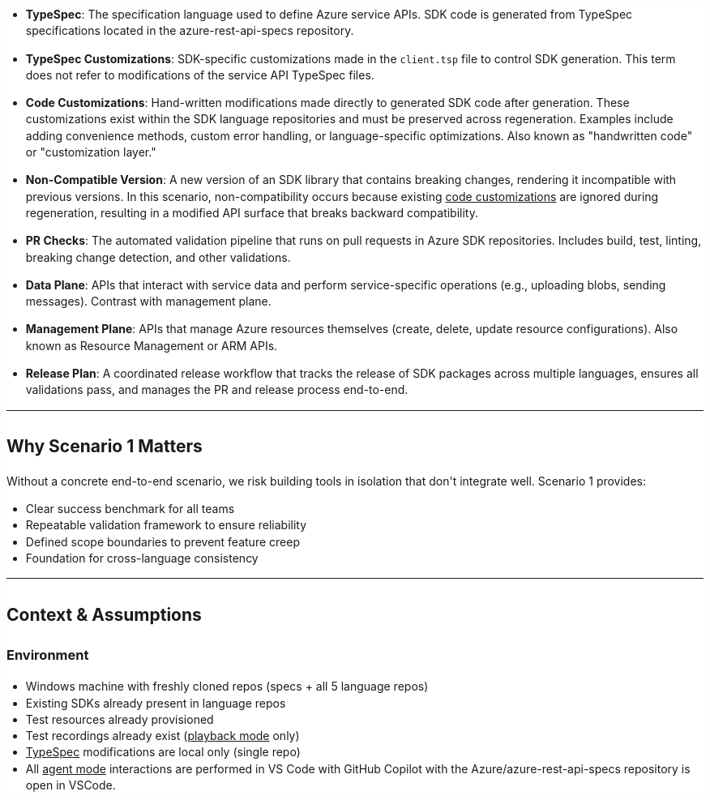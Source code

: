 - **<a id="typespec"></a>TypeSpec**: The specification language used to define Azure service APIs. SDK code is generated from TypeSpec specifications located in the azure-rest-api-specs repository.

- **<a id="typespec-customizations"></a>TypeSpec Customizations**: SDK-specific customizations made in the `client.tsp` file to control SDK generation. This term does not refer to modifications of the service API TypeSpec files.

- **<a id="code-customizations"></a>Code Customizations**: Hand-written modifications made directly to generated SDK code after generation. These customizations exist within the SDK language repositories and must be preserved across regeneration. Examples include adding convenience methods, custom error handling, or language-specific optimizations. Also known as "handwritten code" or "customization layer."

- **<a id="non-compatible-version"></a>Non-Compatible Version**: A new version of an SDK library that contains breaking changes, rendering it incompatible with previous versions. In this scenario, non-compatibility occurs because existing [code customizations](#code-customizations) are ignored during regeneration, resulting in a modified API surface that breaks backward compatibility.

- **<a id="pr-checks"></a>PR Checks**: The automated validation pipeline that runs on pull requests in Azure SDK repositories. Includes build, test, linting, breaking change detection, and other validations.

- **<a id="data-plane"></a>Data Plane**: APIs that interact with service data and perform service-specific operations (e.g., uploading blobs, sending messages). Contrast with management plane.

- **<a id="management-plane"></a>Management Plane**: APIs that manage Azure resources themselves (create, delete, update resource configurations). Also known as Resource Management or ARM APIs.

- **<a id="release-plan"></a>Release Plan**: A coordinated release workflow that tracks the release of SDK packages across multiple languages, ensures all validations pass, and manages the PR and release process end-to-end.

---

## Why Scenario 1 Matters

Without a concrete end-to-end scenario, we risk building tools in isolation that don't integrate well. Scenario 1 provides:

- Clear success benchmark for all teams
- Repeatable validation framework to ensure reliability
- Defined scope boundaries to prevent feature creep
- Foundation for cross-language consistency

---

## Context & Assumptions

### Environment

- Windows machine with freshly cloned repos (specs + all 5 language repos)
- Existing SDKs already present in language repos
- Test resources already provisioned
- Test recordings already exist ([playback mode](#playback-mode) only)
- [TypeSpec](#typespec) modifications are local only (single repo)
- All [agent mode](#agent-mode) interactions are performed in VS Code with GitHub Copilot with the Azure/azure-rest-api-specs repository is open in VSCode.

